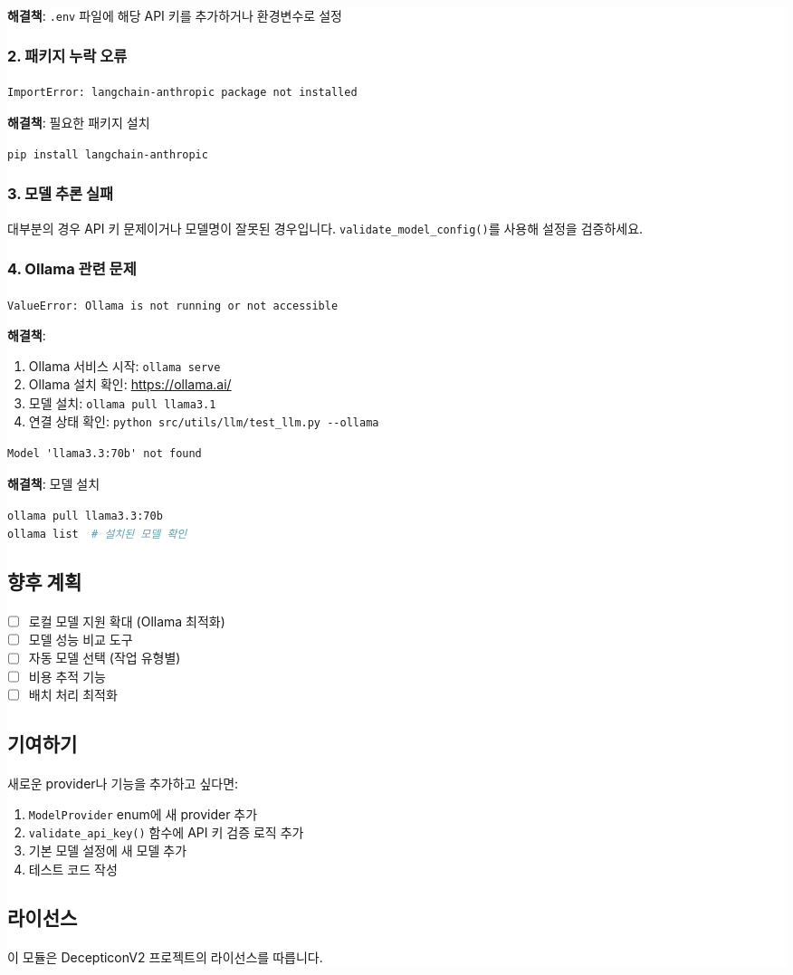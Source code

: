 **해결책**: `.env` 파일에 해당 API 키를 추가하거나 환경변수로 설정

### 2. 패키지 누락 오류

```
ImportError: langchain-anthropic package not installed
```

**해결책**: 필요한 패키지 설치
```bash
pip install langchain-anthropic
```

### 3. 모델 추론 실패

대부분의 경우 API 키 문제이거나 모델명이 잘못된 경우입니다. `validate_model_config()`를 사용해 설정을 검증하세요.

### 4. Ollama 관련 문제

```
ValueError: Ollama is not running or not accessible
```

**해결책**:
1. Ollama 서비스 시작: `ollama serve`
2. Ollama 설치 확인: https://ollama.ai/
3. 모델 설치: `ollama pull llama3.1`
4. 연결 상태 확인: `python src/utils/llm/test_llm.py --ollama`

```
Model 'llama3.3:70b' not found
```

**해결책**: 모델 설치
```bash
ollama pull llama3.3:70b
ollama list  # 설치된 모델 확인
```

## 향후 계획

- [ ] 로컬 모델 지원 확대 (Ollama 최적화)
- [ ] 모델 성능 비교 도구
- [ ] 자동 모델 선택 (작업 유형별)
- [ ] 비용 추적 기능
- [ ] 배치 처리 최적화

## 기여하기

새로운 provider나 기능을 추가하고 싶다면:

1. `ModelProvider` enum에 새 provider 추가
2. `validate_api_key()` 함수에 API 키 검증 로직 추가
3. 기본 모델 설정에 새 모델 추가
4. 테스트 코드 작성

## 라이선스

이 모듈은 DecepticonV2 프로젝트의 라이선스를 따릅니다.
